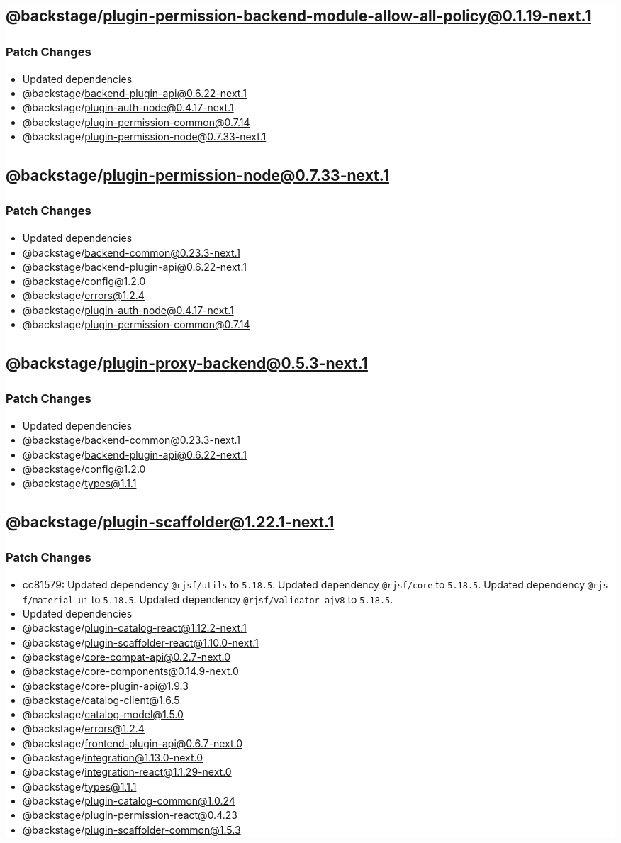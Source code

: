 ## @backstage/plugin-permission-backend-module-allow-all-policy@0.1.19-next.1

### Patch Changes

- Updated dependencies
 - @backstage/backend-plugin-api@0.6.22-next.1
 - @backstage/plugin-auth-node@0.4.17-next.1
 - @backstage/plugin-permission-common@0.7.14
 - @backstage/plugin-permission-node@0.7.33-next.1

## @backstage/plugin-permission-node@0.7.33-next.1

### Patch Changes

- Updated dependencies
 - @backstage/backend-common@0.23.3-next.1
 - @backstage/backend-plugin-api@0.6.22-next.1
 - @backstage/config@1.2.0
 - @backstage/errors@1.2.4
 - @backstage/plugin-auth-node@0.4.17-next.1
 - @backstage/plugin-permission-common@0.7.14

## @backstage/plugin-proxy-backend@0.5.3-next.1

### Patch Changes

- Updated dependencies
 - @backstage/backend-common@0.23.3-next.1
 - @backstage/backend-plugin-api@0.6.22-next.1
 - @backstage/config@1.2.0
 - @backstage/types@1.1.1

## @backstage/plugin-scaffolder@1.22.1-next.1

### Patch Changes

- cc81579: Updated dependency `@rjsf/utils` to `5.18.5`.
 Updated dependency `@rjsf/core` to `5.18.5`.
 Updated dependency `@rjsf/material-ui` to `5.18.5`.
 Updated dependency `@rjsf/validator-ajv8` to `5.18.5`.
- Updated dependencies
 - @backstage/plugin-catalog-react@1.12.2-next.1
 - @backstage/plugin-scaffolder-react@1.10.0-next.1
 - @backstage/core-compat-api@0.2.7-next.0
 - @backstage/core-components@0.14.9-next.0
 - @backstage/core-plugin-api@1.9.3
 - @backstage/catalog-client@1.6.5
 - @backstage/catalog-model@1.5.0
 - @backstage/errors@1.2.4
 - @backstage/frontend-plugin-api@0.6.7-next.0
 - @backstage/integration@1.13.0-next.0
 - @backstage/integration-react@1.1.29-next.0
 - @backstage/types@1.1.1
 - @backstage/plugin-catalog-common@1.0.24
 - @backstage/plugin-permission-react@0.4.23
 - @backstage/plugin-scaffolder-common@1.5.3
